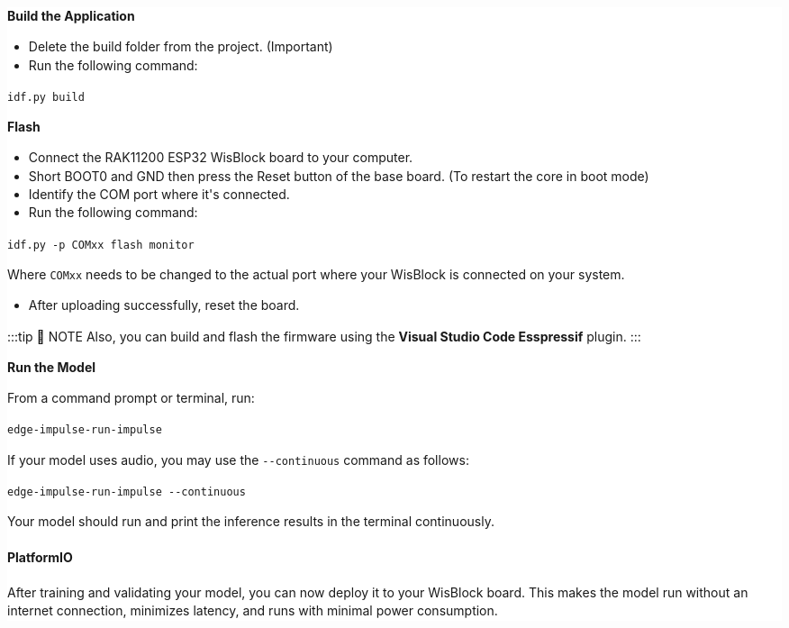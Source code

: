 
<b> Build the Application </b>

- Delete the build folder from the project. (Important)
- Run the following command:

```
idf.py build
```

<b> Flash </b>

- Connect the RAK11200 ESP32 WisBlock board to your computer.
- Short BOOT0 and GND then press the Reset button of the base board. (To restart the core in boot mode)
- Identify the COM port where it's connected.
- Run the following command:

```
idf.py -p COMxx flash monitor
```

Where `COMxx` needs to be changed to the actual port where your WisBlock is connected on your system.

- After uploading successfully, reset the board.


:::tip 📝 NOTE
Also, you can build and flash the firmware using the **Visual Studio Code Esspressif** plugin.
:::


<b> Run the Model </b>

From a command prompt or terminal, run:

```
edge-impulse-run-impulse
```

If your model uses audio, you may use the `--continuous` command as follows:

```
edge-impulse-run-impulse --continuous
```

Your model should run and print the inference results in the terminal continuously.

<rk-img
  src="/assets/images/knowledge-hub/wisblock/Getting-Started-with-WisBlock-and-Edge-Impulse/rak11200/esp-idf/run-model.png"
  width="65%"
  caption="Run the model in the terminal"
/>


#### PlatformIO 


After training and validating your model, you can now deploy it to your WisBlock board. This makes the model run without an internet connection, minimizes latency, and runs with minimal power consumption.
